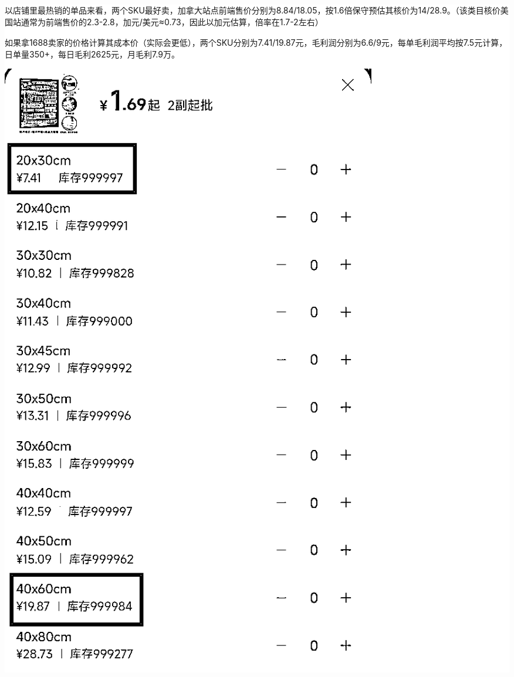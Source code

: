 以店铺里最热销的单品来看，两个SKU最好卖，加拿大站点前端售价分别为8.84/18.05，按1.6倍保守预估其核价为14/28.9。（该类目核价美国站通常为前端售价的2.3-2.8，加元/美元≈0.73，因此以加元估算，倍率在1.7-2左右）

如果拿1688卖家的价格计算其成本价（实际会更低），两个SKU分别为7.41/19.87元，毛利润分别为6.6/9元，每单毛利润平均按7.5元计算，日单量350+，每日毛利2625元，月毛利7.9万。

![](img/3f419b7058f9ae350c07ffe27e28b903.png)
